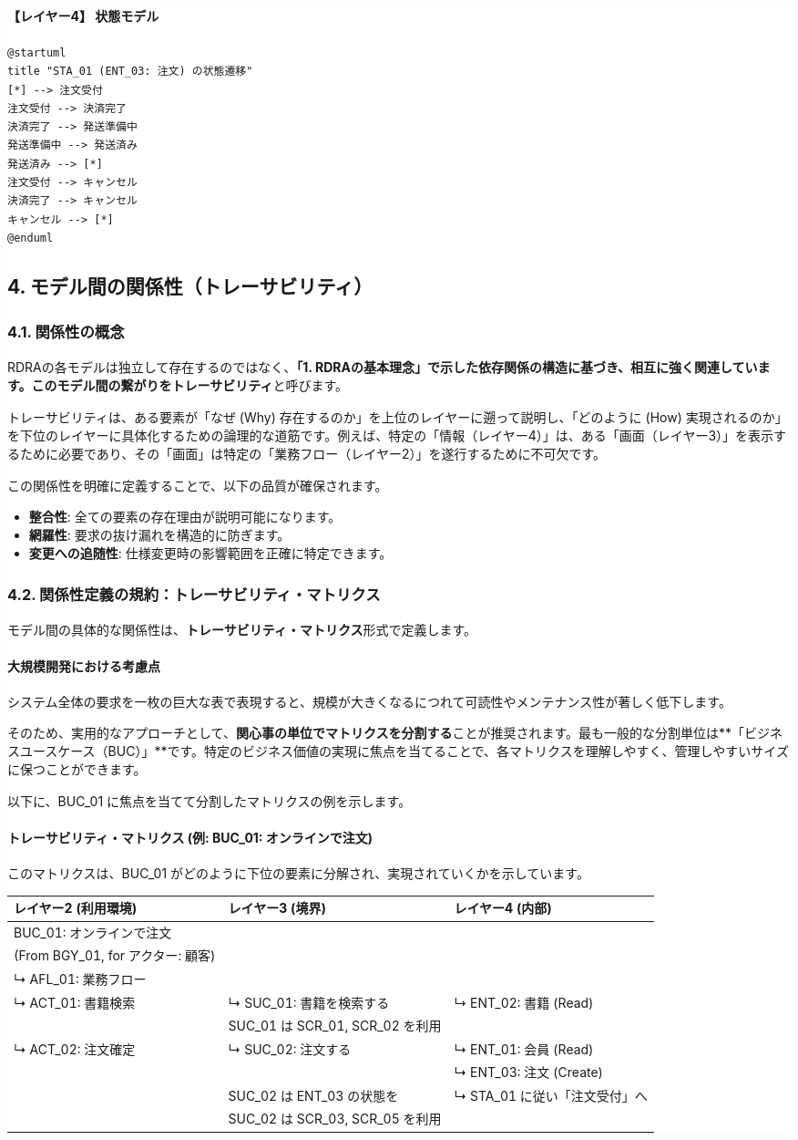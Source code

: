 #### **【レイヤー4】 状態モデル**

```puml
@startuml
title "STA_01 (ENT_03: 注文) の状態遷移"
[*] --> 注文受付
注文受付 --> 決済完了
決済完了 --> 発送準備中
発送準備中 --> 発送済み
発送済み --> [*]
注文受付 --> キャンセル
決済完了 --> キャンセル
キャンセル --> [*]
@enduml
```

## **4\. モデル間の関係性（トレーサビリティ）**

### **4.1. 関係性の概念**

RDRAの各モデルは独立して存在するのではなく、**「1. RDRAの基本理念」で示した依存関係の構造に基づき、相互に強く関連しています。このモデル間の繋がりをトレーサビリティ**と呼びます。

トレーサビリティは、ある要素が「なぜ (Why) 存在するのか」を上位のレイヤーに遡って説明し、「どのように (How) 実現されるのか」を下位のレイヤーに具体化するための論理的な道筋です。例えば、特定の「情報（レイヤー4）」は、ある「画面（レイヤー3）」を表示するために必要であり、その「画面」は特定の「業務フロー（レイヤー2）」を遂行するために不可欠です。

この関係性を明確に定義することで、以下の品質が確保されます。

- **整合性**: 全ての要素の存在理由が説明可能になります。
- **網羅性**: 要求の抜け漏れを構造的に防ぎます。
- **変更への追随性**: 仕様変更時の影響範囲を正確に特定できます。

### **4.2. 関係性定義の規約：トレーサビリティ・マトリクス**

モデル間の具体的な関係性は、**トレーサビリティ・マトリクス**形式で定義します。

#### **大規模開発における考慮点**

システム全体の要求を一枚の巨大な表で表現すると、規模が大きくなるにつれて可読性やメンテナンス性が著しく低下します。

そのため、実用的なアプローチとして、**関心事の単位でマトリクスを分割する**ことが推奨されます。最も一般的な分割単位は\*\*「ビジネスユースケース（BUC）」\*\*です。特定のビジネス価値の実現に焦点を当てることで、各マトリクスを理解しやすく、管理しやすいサイズに保つことができます。

以下に、BUC_01 に焦点を当てて分割したマトリクスの例を示します。

#### **トレーサビリティ・マトリクス (例: BUC_01: オンラインで注文)**

このマトリクスは、BUC_01 がどのように下位の要素に分解され、実現されていくかを示しています。

| レイヤー2 (利用環境)              | レイヤー3 (境界)                | レイヤー4 (内部)              |
| :-------------------------------- | :------------------------------ | :---------------------------- |
| BUC_01: オンラインで注文          |                                 |                               |
| (From BGY_01, for アクター: 顧客) |                                 |                               |
| ↳ AFL_01: 業務フロー              |                                 |                               |
| ↳ ACT_01: 書籍検索                | ↳ SUC_01: 書籍を検索する        | ↳ ENT_02: 書籍 (Read)         |
|                                   | SUC_01 は SCR_01, SCR_02 を利用 |                               |
| ↳ ACT_02: 注文確定                | ↳ SUC_02: 注文する              | ↳ ENT_01: 会員 (Read)         |
|                                   |                                 | ↳ ENT_03: 注文 (Create)       |
|                                   | SUC_02 は ENT_03 の状態を       | ↳ STA_01 に従い「注文受付」へ |
|                                   | SUC_02 は SCR_03, SCR_05 を利用 |                               |
